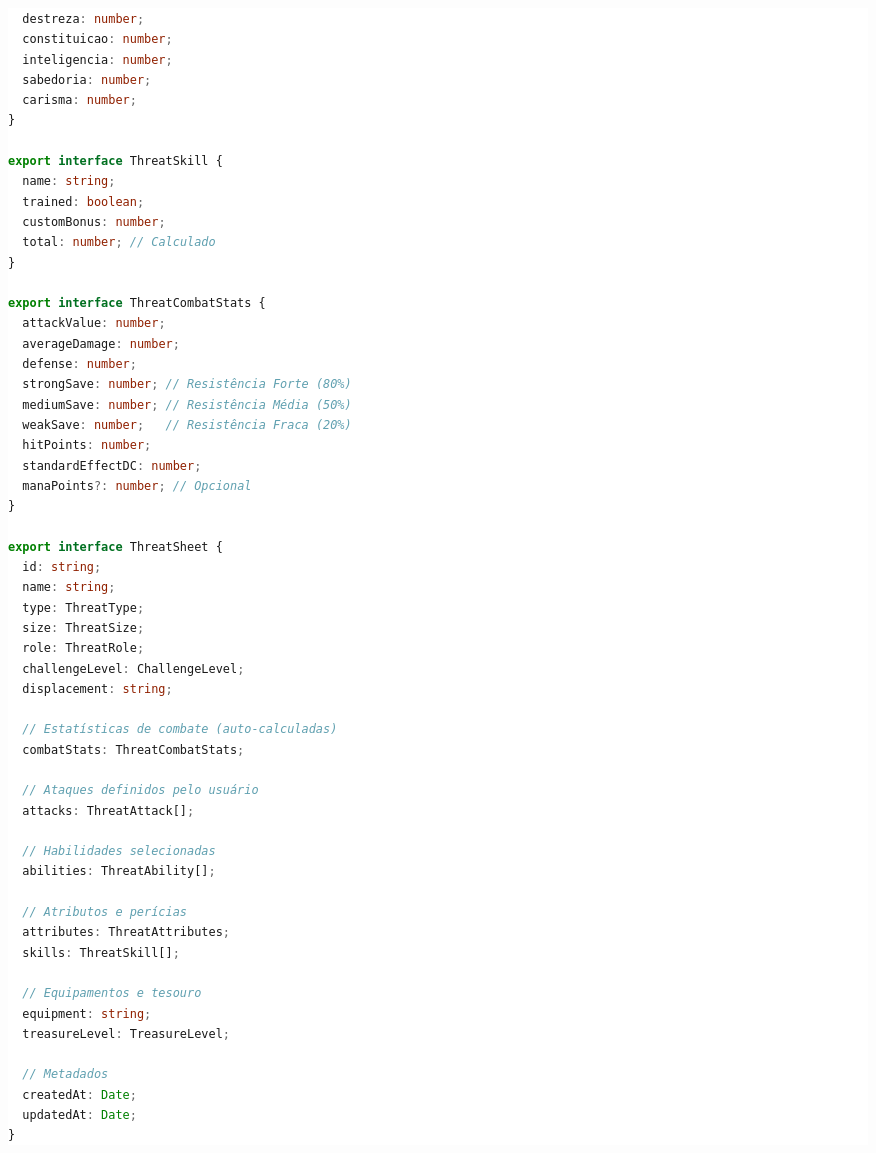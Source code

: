 ```typescript
  destreza: number;
  constituicao: number;
  inteligencia: number;
  sabedoria: number;
  carisma: number;
}

export interface ThreatSkill {
  name: string;
  trained: boolean;
  customBonus: number;
  total: number; // Calculado
}

export interface ThreatCombatStats {
  attackValue: number;
  averageDamage: number;
  defense: number;
  strongSave: number; // Resistência Forte (80%)
  mediumSave: number; // Resistência Média (50%)
  weakSave: number;   // Resistência Fraca (20%)
  hitPoints: number;
  standardEffectDC: number;
  manaPoints?: number; // Opcional
}

export interface ThreatSheet {
  id: string;
  name: string;
  type: ThreatType;
  size: ThreatSize;
  role: ThreatRole;
  challengeLevel: ChallengeLevel;
  displacement: string;
  
  // Estatísticas de combate (auto-calculadas)
  combatStats: ThreatCombatStats;
  
  // Ataques definidos pelo usuário
  attacks: ThreatAttack[];
  
  // Habilidades selecionadas
  abilities: ThreatAbility[];
  
  // Atributos e perícias
  attributes: ThreatAttributes;
  skills: ThreatSkill[];
  
  // Equipamentos e tesouro
  equipment: string;
  treasureLevel: TreasureLevel;
  
  // Metadados
  createdAt: Date;
  updatedAt: Date;
}
```
